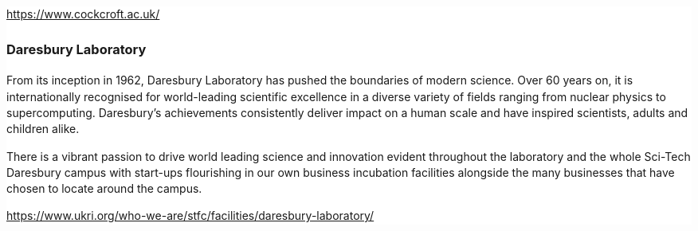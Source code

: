 https://www.cockcroft.ac.uk/

### Daresbury Laboratory
From its inception in 1962, Daresbury Laboratory has pushed the boundaries of modern science. Over 60 years on, it is internationally recognised for world-leading scientific excellence in a diverse variety of fields ranging from nuclear physics to supercomputing. Daresbury’s achievements consistently deliver impact on a human scale and have inspired scientists, adults and children alike.

There is a vibrant passion to drive world leading science and innovation evident throughout the laboratory and the whole Sci-Tech Daresbury campus with start-ups flourishing in our own business incubation facilities alongside the many businesses that have chosen to locate around the campus.

https://www.ukri.org/who-we-are/stfc/facilities/daresbury-laboratory/
